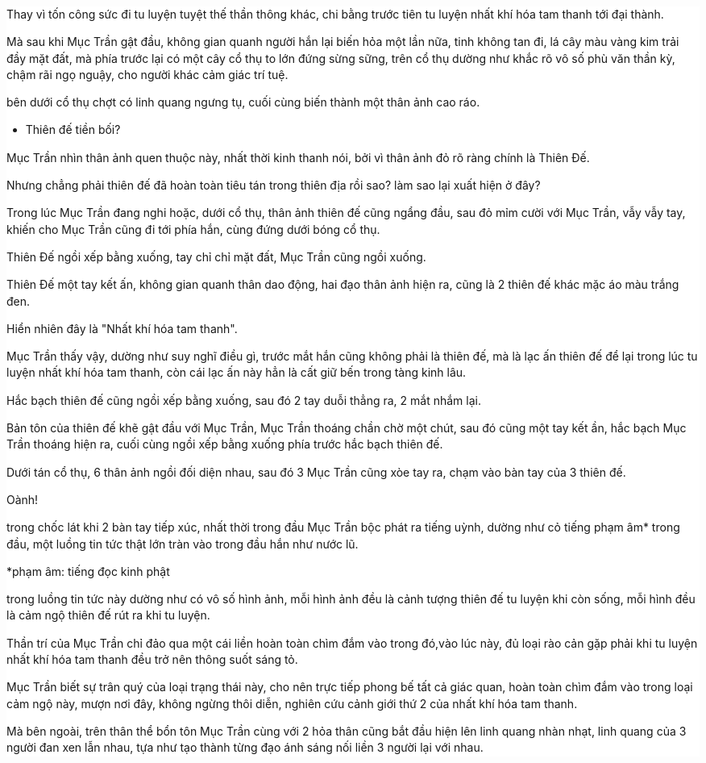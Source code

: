 Thay vì tốn công sức đi tu luyện tuyệt thế thần thông khác, chi bằng trước tiên tu luyện nhất khí hóa tam thanh tới đại thành.

Mà sau khi Mục Trần gật đầu, không gian quanh người hắn lại biến hỏa một lần nữa, tinh không tan đi, lá cây màu vàng kim trải đầy mặt đất, mà phía trước lại có một cây cổ thụ to lớn đứng sừng sững, trên cổ thụ dường như khắc rõ vô số phù văn thần kỳ, chậm rãi ngọ nguậy, cho người khác cảm giác trí tuệ.

bên dưới cổ thụ chợt có linh quang ngưng tụ, cuối cùng biến thành một thân ảnh cao ráo.

- Thiên đế tiền bối?

Mục Trần nhìn thân ảnh quen thuộc này, nhất thời kinh thanh nói, bởi vì thân ảnh đỏ rõ ràng chính là Thiên Đế.

Nhưng chẳng phải thiên đế đã hoàn toàn tiêu tán trong thiên địa rồi sao? làm sao lại xuất hiện ở đây?

Trong lúc Mục Trần đang nghi hoặc, dưới cổ thụ, thân ảnh thiên đế cũng ngẩng đầu, sau đỏ mỉm cười với Mục Trần, vẫy vẫy tay, khiến cho Mục Trần cũng đi tới phía hắn, cùng đứng dưới bóng cổ thụ.

Thiên Đế ngồi xếp bằng xuống, tay chỉ chỉ mặt đất, Mục Trần cũng ngồi xuống.

Thiên Đế một tay kết ấn, không gian quanh thân dao động, hai đạo thân ảnh hiện ra, cũng là 2 thiên đế khác mặc áo màu trắng đen.

Hiển nhiên đây là "Nhất khí hóa tam thanh".

Mục Trần thấy vậy, dường như suy nghĩ điều gì, trước mắt hắn cũng không phải là thiên đế, mà là lạc ấn thiên đế để lại trong lúc tu luyện nhất khí hóa tam thanh, còn cái lạc ấn này hẳn là cất giữ bến trong tàng kinh lâu.

Hắc bạch thiên đế cũng ngồi xếp bằng xuống, sau đó 2 tay duỗi thẳng ra, 2 mắt nhắm lại.

Bản tôn của thiên đế khẽ gật đầu với Mục Trần, Mục Trần thoáng chần chờ một chút, sau đó cũng một tay kết ần, hắc bạch Mục Trần thoáng hiện ra, cuối cùng ngồi xếp bằng xuống phía trước hắc bạch thiên đế.

Dưới tán cổ thụ, 6 thân ảnh ngồi đối diện nhau, sau đó 3 Mục Trần cũng xòe tay ra, chạm vào bàn tay của 3 thiên đế.

Oành!

trong chốc lát khi 2 bàn tay tiếp xúc, nhất thời trong đầu Mục Trần bộc phát ra tiếng uỳnh, dường như cỏ tiếng phạm âm* trong đầu, một luồng tin tức thật lớn tràn vào trong đầu hắn như nước lũ.

*phạm âm: tiếng đọc kinh phật

trong luồng tin tức này dường như có vô số hình ảnh, mỗi hình ảnh đều là cảnh tượng thiên đế tu luyện khi còn sống, mỗi hình đều là cảm ngộ thiên đế rút ra khi tu luyện.

Thần trí của Mục Trần chỉ đảo qua một cái liền hoàn toàn chìm đắm vào trong đó,vào lúc này, đủ loại rào cản gặp phải khi tu luyện nhất khí hóa tam thanh đều trở nên thông suốt sáng tỏ.

Mục Trần biết sự trân quý của loại trạng thái này, cho nên trực tiếp phong bế tất cả giác quan, hoàn toàn chìm đắm vào trong loại cảm ngộ này, mượn nơi đây, không ngừng thôi diễn, nghiên cứu cảnh giới thứ 2 của nhất khí hóa tam thanh.

Mà bên ngoài, trên thân thể bổn tôn Mục Trần cùng với 2 hỏa thân cũng bắt đầu hiện lên linh quang nhàn nhạt, linh quang của 3 người đan xen lẫn nhau, tựa như tạo thành từng đạo ánh sáng nối liền 3 người lại với nhau.
